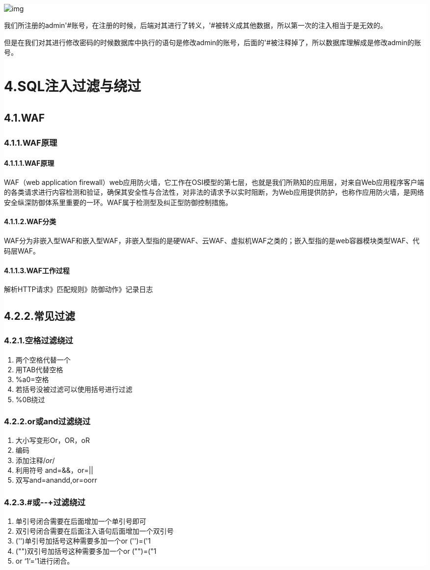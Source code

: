 
![img](https://s2.loli.net/2023/03/12/CvNLpBM9rX7ojma.jpg) 

我们所注册的admin'#账号，在注册的时候，后端对其进行了转义，'#被转义成其他数据，所以第一次的注入相当于是无效的。

但是在我们对其进行修改密码的时候数据库中执行的语句是修改admin的账号，后面的'#被注释掉了，所以数据库理解成是修改admin的账号。

# 4.**SQL注入过滤与绕过**

## 4.1.**WAF**

### 4.1.1.**WAF原理**

#### 4.1.1.1.**WAF原理**

WAF（web application firewall）web应用防火墙，它工作在OSI模型的第七层，也就是我们所熟知的应用层，对来自Web应用程序客户端的各类请求进行内容检测和验证，确保其安全性与合法性，对非法的请求予以实时阻断，为Web应用提供防护，也称作应用防火墙，是网络安全纵深防御体系里重要的一环。WAF属于检测型及纠正型防御控制措施。

#### 4.1.1.2.**WAF分类**

WAF分为非嵌入型WAF和嵌入型WAF，非嵌入型指的是硬WAF、云WAF、虚拟机WAF之类的；嵌入型指的是web容器模块类型WAF、代码层WAF。

#### 4.1.1.3.**WAF工作过程**

解析HTTP请求》匹配规则》防御动作》记录日志

## 4.2.**2.常见过滤**

### 4.2.1.**空格过滤绕过**

1) 两个空格代替一个
2) 用TAB代替空格
3) %a0=空格
4) 若括号没被过滤可以使用括号进行过滤
5) %0B绕过

### 4.2.2.**or或and过滤绕过**

1) 大小写变形Or，OR，oR
2) 编码
3) 添加注释/*or*/
4) 利用符号 and=&&，or=||
5) 双写and=anandd,or=oorr

### 4.2.3.**#或--+过滤绕过**

1) 单引号闭合需要在后面增加一个单引号即可
2) 双引号闭合需要在后面注入语句后面增加一个双引号
3) ('')单引号加括号这种需要多加一个or ('')=('1
4) ("")双引号加括号这种需要多加一个or ("")=("1
5) or ‘1’=’1进行闭合。
